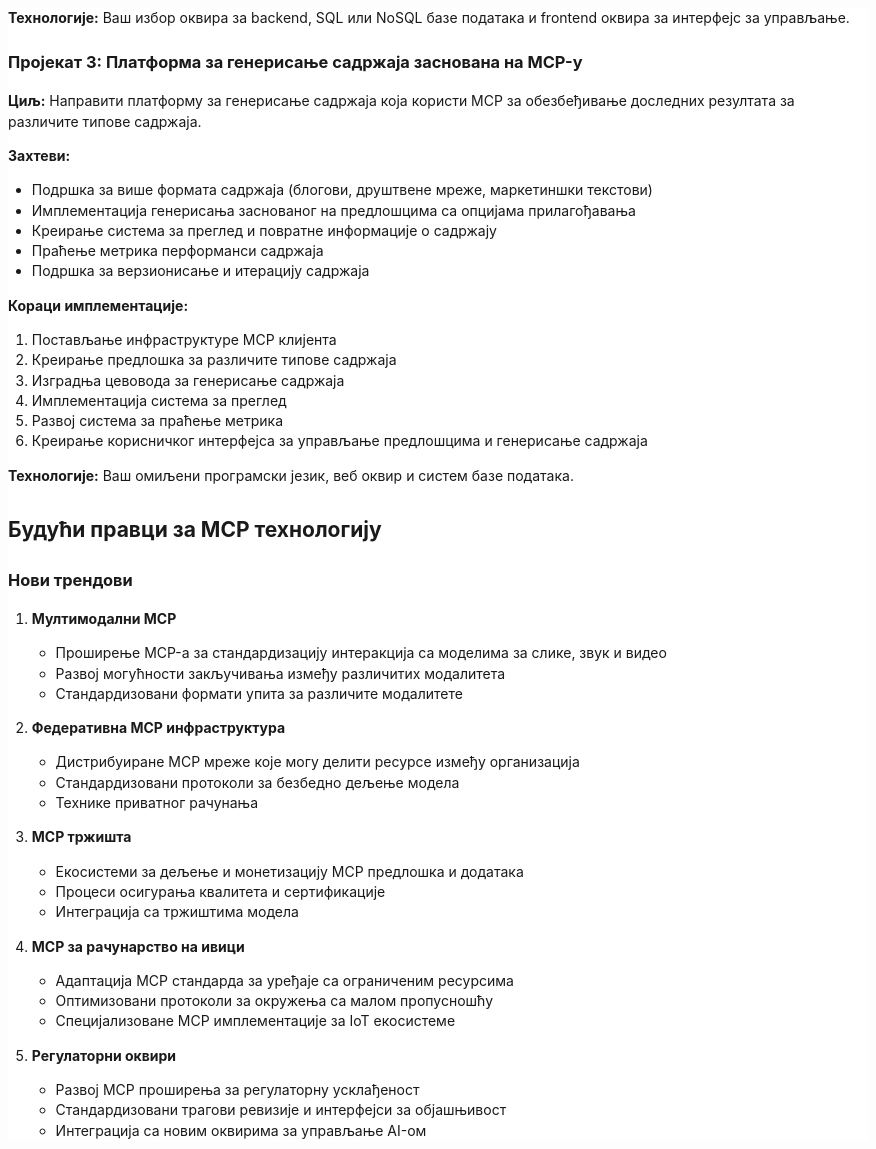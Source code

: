 **Технологије:** Ваш избор оквира за backend, SQL или NoSQL базе података и frontend оквира за интерфејс за управљање.  

### Пројекат 3: Платформа за генерисање садржаја заснована на MCP-у  

**Циљ:** Направити платформу за генерисање садржаја која користи MCP за обезбеђивање доследних резултата за различите типове садржаја.  

**Захтеви:**  
- Подршка за више формата садржаја (блогови, друштвене мреже, маркетиншки текстови)  
- Имплементација генерисања заснованог на предлошцима са опцијама прилагођавања  
- Креирање система за преглед и повратне информације о садржају  
- Праћење метрика перформанси садржаја  
- Подршка за верзионисање и итерацију садржаја  

**Кораци имплементације:**  
1. Постављање инфраструктуре MCP клијента  
2. Креирање предлошка за различите типове садржаја  
3. Изградња цевовода за генерисање садржаја  
4. Имплементација система за преглед  
5. Развој система за праћење метрика  
6. Креирање корисничког интерфејса за управљање предлошцима и генерисање садржаја  

**Технологије:** Ваш омиљени програмски језик, веб оквир и систем базе података.  

## Будући правци за MCP технологију  

### Нови трендови  

1. **Мултимодални MCP**  
   - Проширење MCP-а за стандардизацију интеракција са моделима за слике, звук и видео  
   - Развој могућности закључивања између различитих модалитета  
   - Стандардизовани формати упита за различите модалитете  

2. **Федеративна MCP инфраструктура**  
   - Дистрибуиране MCP мреже које могу делити ресурсе између организација  
   - Стандардизовани протоколи за безбедно дељење модела  
   - Технике приватног рачунања  

3. **MCP тржишта**  
   - Екосистеми за дељење и монетизацију MCP предлошка и додатака  
   - Процеси осигурања квалитета и сертификације  
   - Интеграција са тржиштима модела  

4. **MCP за рачунарство на ивици**  
   - Адаптација MCP стандарда за уређаје са ограниченим ресурсима  
   - Оптимизовани протоколи за окружења са малом пропусношћу  
   - Специјализоване MCP имплементације за IoT екосистеме  

5. **Регулаторни оквири**  
   - Развој MCP проширења за регулаторну усклађеност  
   - Стандардизовани трагови ревизије и интерфејси за објашњивост  
   - Интеграција са новим оквирима за управљање AI-ом  
